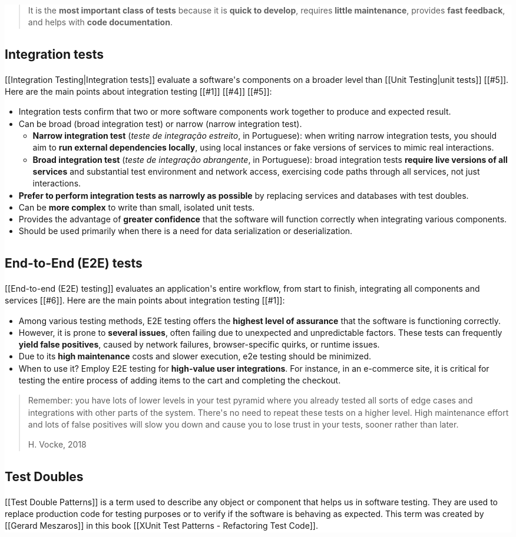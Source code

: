 > It is the **most important class of tests** because it is **quick to develop**, requires **little maintenance**, provides **fast feedback**, and helps with **code documentation**.

## Integration tests

[[Integration Testing|Integration tests]] evaluate a software's components on a broader level than [[Unit Testing|unit tests]] [[#5]]. Here are the main points about integration testing [[#1]] [[#4]] [[#5]]:

- Integration tests confirm that two or more software components work together to produce and expected result.
-  Can be broad (broad integration test) or narrow (narrow integration test).
	- **Narrow integration test** (*teste de integração estreito*, in Portuguese): when writing narrow integration tests, you should aim to **run external dependencies locally**, using local instances or fake versions of services to mimic real interactions.
	- **Broad integration test** (*teste de integração abrangente*, in Portuguese): broad integration tests **require live versions of all services** and substantial test environment and network access, exercising code paths through all services, not just interactions.
- **Prefer to perform integration tests as narrowly as possible** by replacing services and databases with test doubles.
- Can be **more complex** to write than small, isolated unit tests.
- Provides the advantage of **greater confidence** that the software will function correctly when integrating various components.
- Should be used primarily when there is a need for data serialization or deserialization.

## End-to-End (E2E) tests 

[[End-to-end (E2E) testing]] evaluates an application's entire workflow, from start to finish, integrating all components and services [[#6]]. Here are the main points about integration testing [[#1]]:

- Among various testing methods, E2E testing offers the **highest level of assurance** that the software is functioning correctly.
- However, it is prone to **several issues**, often failing due to unexpected and unpredictable factors. These tests can frequently **yield false positives**, caused by network failures, browser-specific quirks, or runtime issues.
- Due to its **high maintenance** costs and slower execution, e2e testing should be minimized.
- When to use it? Employ E2E testing for **high-value user integrations**. For instance, in an e-commerce site, it is critical for testing the entire process of adding items to the cart and completing the checkout.

> Remember: you have lots of lower levels in your test pyramid where you already tested all sorts of edge cases and integrations with other parts of the system. There's no need to repeat these tests on a higher level. High maintenance effort and lots of false positives will slow you down and cause you to lose trust in your tests, sooner rather than later.
> 
> H. Vocke, 2018

## Test Doubles

[[Test Double Patterns]] is a term used to describe any object or component that helps us in software testing. They are used to replace production code for testing purposes or to verify if the software is behaving as expected. This term was created by [[Gerard Meszaros]] in this book [[XUnit Test Patterns - Refactoring Test Code]].
